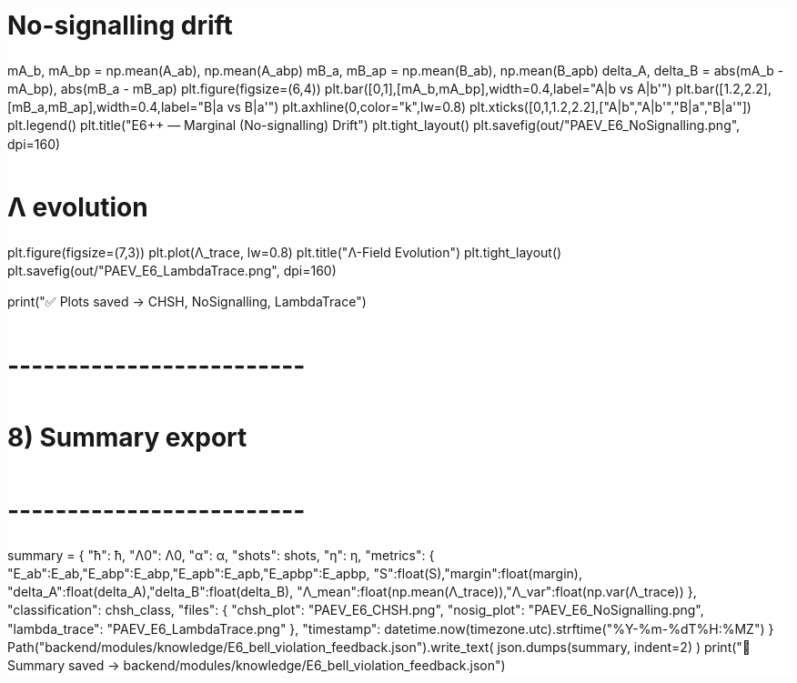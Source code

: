 # No-signalling drift
mA_b, mA_bp = np.mean(A_ab), np.mean(A_abp)
mB_a, mB_ap = np.mean(B_ab), np.mean(B_apb)
delta_A, delta_B = abs(mA_b - mA_bp), abs(mB_a - mB_ap)
plt.figure(figsize=(6,4))
plt.bar([0,1],[mA_b,mA_bp],width=0.4,label="A|b vs A|b'")
plt.bar([1.2,2.2],[mB_a,mB_ap],width=0.4,label="B|a vs B|a'")
plt.axhline(0,color="k",lw=0.8)
plt.xticks([0,1,1.2,2.2],["A|b","A|b'","B|a","B|a'"])
plt.legend()
plt.title("E6++ — Marginal (No-signalling) Drift")
plt.tight_layout()
plt.savefig(out/"PAEV_E6_NoSignalling.png", dpi=160)

# Λ evolution
plt.figure(figsize=(7,3))
plt.plot(Λ_trace, lw=0.8)
plt.title("Λ-Field Evolution")
plt.tight_layout()
plt.savefig(out/"PAEV_E6_LambdaTrace.png", dpi=160)

print("✅ Plots saved → CHSH, NoSignalling, LambdaTrace")

# -------------------------
# 8) Summary export
# -------------------------
summary = {
    "ħ": ħ, "Λ0": Λ0, "α": α, "shots": shots, "η": η,
    "metrics": {
        "E_ab":E_ab,"E_abp":E_abp,"E_apb":E_apb,"E_apbp":E_apbp,
        "S":float(S),"margin":float(margin),
        "delta_A":float(delta_A),"delta_B":float(delta_B),
        "Λ_mean":float(np.mean(Λ_trace)),"Λ_var":float(np.var(Λ_trace))
    },
    "classification": chsh_class,
    "files": {
        "chsh_plot": "PAEV_E6_CHSH.png",
        "nosig_plot": "PAEV_E6_NoSignalling.png",
        "lambda_trace": "PAEV_E6_LambdaTrace.png"
    },
    "timestamp": datetime.now(timezone.utc).strftime("%Y-%m-%dT%H:%MZ")
}
Path("backend/modules/knowledge/E6_bell_violation_feedback.json").write_text(
    json.dumps(summary, indent=2)
)
print("📄 Summary saved → backend/modules/knowledge/E6_bell_violation_feedback.json")